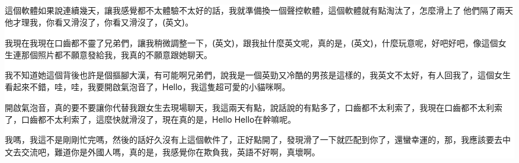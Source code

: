 這個軟體如果說連續幾天，讓我感覺都不太體驗不太好的話，我就準備換一個聲控軟體，這個軟體就有點淘汰了，怎麼滑上了 他們隔了兩天他才理我，你看又滑沒了，你看又滑沒了，(英文)。

我現在我現在口齒都不靈了兄弟們，讓我稍微調整一下，(英文)，跟我扯什麼英文呢，真的是，(英文)，什麼玩意呢，好吧好吧，像這個女生連那個照片都不願意發給我，我真的不願意跟她聊天。

我不知道她這個背後也許是個摳腳大漢，有可能啊兄弟們，說我是一個英勁又冷酷的男孩是這樣的，我英文不太好，有人回我了，這個女生看起來不錯，哇，哇，我要開啟氣泡音了，Hello，我這隻超可愛的小貓咪啊。

開啟氣泡音，真的要不要讓你代替我跟女生去現場聊天，我這兩天有點，說話說的有點多了，口齒都不太利索了，我現在口齒都不太利索了，口齒都不太利索了，這麼快就滑沒了，現在真的是，Hello Hello在幹嘛呢。

我嗎，我這不是剛剛忙完嗎，然後的話好久沒有上這個軟件了，正好點開了，發現滑了一下就匹配到你了，還蠻幸運的，那，我應該要去中文去交流吧，難道你是外國人嗎，真的是，我感覺你在欺負我，英語不好啊，真壞啊。

